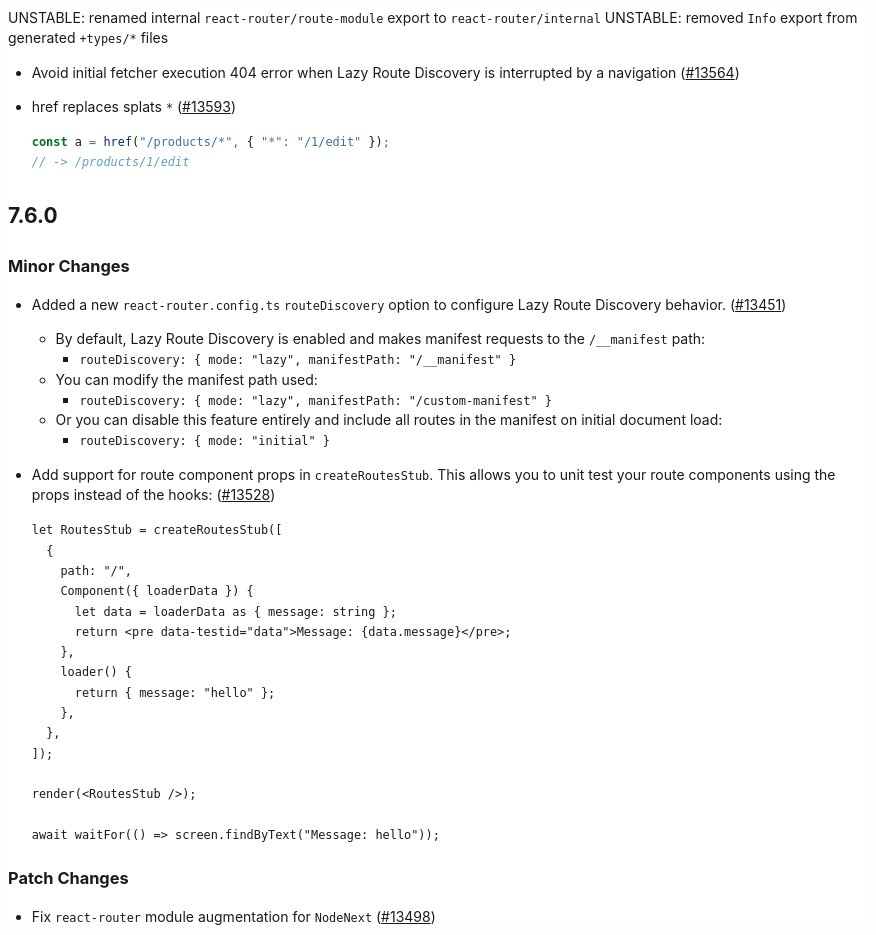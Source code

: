   UNSTABLE: renamed internal `react-router/route-module` export to `react-router/internal`
  UNSTABLE: removed `Info` export from generated `+types/*` files

- Avoid initial fetcher execution 404 error when Lazy Route Discovery is interrupted by a navigation ([#13564](https://github.com/remix-run/react-router/pull/13564))

- href replaces splats `*` ([#13593](https://github.com/remix-run/react-router/pull/13593))

  ```ts
  const a = href("/products/*", { "*": "/1/edit" });
  // -> /products/1/edit
  ```

## 7.6.0

### Minor Changes

- Added a new `react-router.config.ts` `routeDiscovery` option to configure Lazy Route Discovery behavior. ([#13451](https://github.com/remix-run/react-router/pull/13451))
  - By default, Lazy Route Discovery is enabled and makes manifest requests to the `/__manifest` path:
    - `routeDiscovery: { mode: "lazy", manifestPath: "/__manifest" }`
  - You can modify the manifest path used:
    - `routeDiscovery: { mode: "lazy", manifestPath: "/custom-manifest" }`
  - Or you can disable this feature entirely and include all routes in the manifest on initial document load:
    - `routeDiscovery: { mode: "initial" }`

- Add support for route component props in `createRoutesStub`. This allows you to unit test your route components using the props instead of the hooks: ([#13528](https://github.com/remix-run/react-router/pull/13528))

  ```tsx
  let RoutesStub = createRoutesStub([
    {
      path: "/",
      Component({ loaderData }) {
        let data = loaderData as { message: string };
        return <pre data-testid="data">Message: {data.message}</pre>;
      },
      loader() {
        return { message: "hello" };
      },
    },
  ]);

  render(<RoutesStub />);

  await waitFor(() => screen.findByText("Message: hello"));
  ```

### Patch Changes

- Fix `react-router` module augmentation for `NodeNext` ([#13498](https://github.com/remix-run/react-router/pull/13498))
